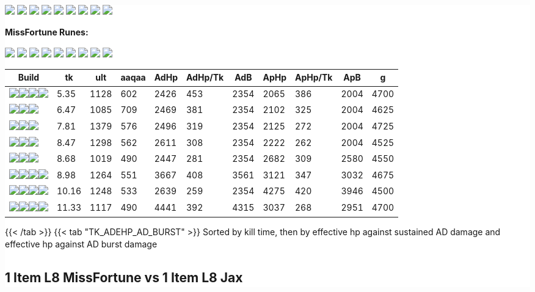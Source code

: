



![](/Styles/Resolve/GraspOfTheUndying/GraspOfTheUndying.png)
![](/Styles/Resolve/Demolish/Demolish.png)
![](/Styles/Resolve/BonePlating/BonePlating.png)
![](/Styles/Sorcery/Unflinching/Unflinching.png)
![](/Styles/Inspiration/MagicalFootwear/MagicalFootwear.png)
![](/Styles/Inspiration/BiscuitDelivery/BiscuitDelivery.png)
![](/StatMods/StatModsAttackSpeedIcon.png)
![](/StatMods/StatModsArmorIcon.png)
![](/StatMods/StatModsHealthScalingIcon.png)



**MissFortune Runes:**


![](/Styles/Sorcery/ArcaneComet/ArcaneComet.png)
![](/Styles/Sorcery/ManaflowBand/ManaflowBand.png)
![](/Styles/Sorcery/AbsoluteFocus/AbsoluteFocus.png)
![](/Styles/Sorcery/GatheringStorm/GatheringStorm.png)
![](/Styles/Precision/LegendAlacrity/LegendAlacrity.png)
![](/Styles/Precision/CutDown/CutDown.png)
![](/StatMods/StatModsAdaptiveForceIcon.png)
![](/StatMods/StatModsAdaptiveForceIcon.png)
![](/StatMods/StatModsArmorIcon.png)





 Build |tk|ult|aaqaa|AdHp|AdHp/Tk|AdB|ApHp|ApHp/Tk|ApB|g
-|-|-|-|-|-|-|-|-|-|-
![](/item/6672.png)![](/item/1053.png)![](/item/1055.png)![](/item/1036.png)|5.35|1128|602|2426|453|2354|2065|386|2004|4700
![](/item/3153.png)![](/item/1055.png)![](/item/1037.png)|6.47|1085|709|2469|381|2354|2102|325|2004|4625
![](/item/3074.png)![](/item/1055.png)![](/item/1037.png)|7.81|1379|576|2496|319|2354|2125|272|2004|4725
![](/item/3072.png)![](/item/1055.png)![](/item/1037.png)|8.47|1298|562|2611|308|2354|2222|262|2004|4525
![](/item/3091.png)![](/item/1053.png)![](/item/1055.png)|8.68|1019|490|2447|281|2354|2682|309|2580|4550
![](/item/6673.png)![](/item/1055.png)![](/item/1037.png)![](/item/1036.png)|8.98|1264|551|3667|408|3561|3121|347|3032|4675
![](/item/3156.png)![](/item/1053.png)![](/item/1055.png)![](/item/1036.png)|10.16|1248|533|2639|259|2354|4275|420|3946|4500
![](/item/3026.png)![](/item/1053.png)![](/item/1055.png)![](/item/1036.png)|11.33|1117|490|4441|392|4315|3037|268|2951|4700
{{< /tab >}}
{{< tab "TK_ADEHP_AD_BURST" >}}
Sorted by kill time, then by effective hp against sustained AD damage and effective hp against AD burst damage
## 1 Item L8 MissFortune vs 1 Item L8 Jax
